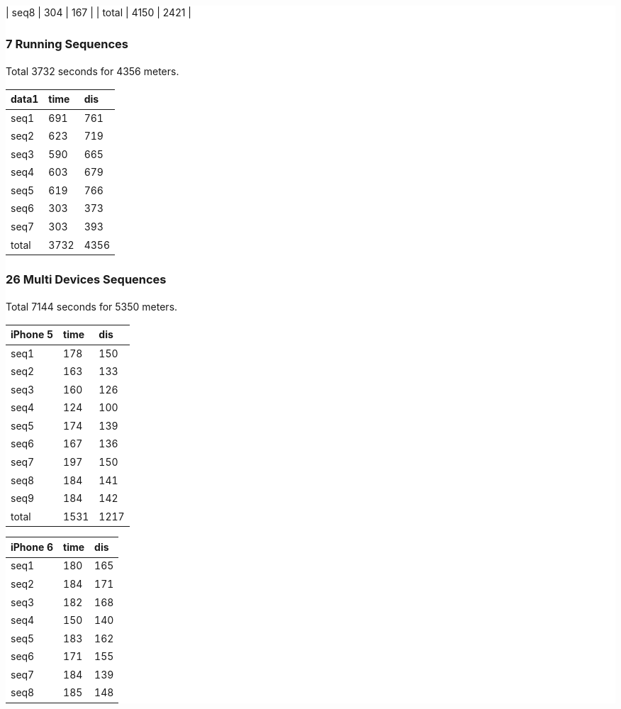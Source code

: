 | seq8  | 304  | 167  |
| total | 4150 | 2421 |

### 7 Running Sequences

Total 3732 seconds for 4356 meters.

| data1 | time | dis  |
| :---- | :--- | :--- |
| seq1  | 691  | 761  |
| seq2  | 623  | 719  |
| seq3  | 590  | 665  |
| seq4  | 603  | 679  |
| seq5  | 619  | 766  |
| seq6  | 303  | 373  |
| seq7  | 303  | 393  |
| total | 3732 | 4356 |

### 26 Multi Devices Sequences

Total 7144 seconds for 5350 meters.

| iPhone 5 | time | dis  |
| :------- | :--- | :--- |
| seq1     | 178  | 150  |
| seq2     | 163  | 133  |
| seq3     | 160  | 126  |
| seq4     | 124  | 100  |
| seq5     | 174  | 139  |
| seq6     | 167  | 136  |
| seq7     | 197  | 150  |
| seq8     | 184  | 141  |
| seq9     | 184  | 142  |
| total    | 1531 | 1217 |

| iPhone 6 | time | dis  |
| :------- | :--- | :--- |
| seq1     | 180  | 165  |
| seq2     | 184  | 171  |
| seq3     | 182  | 168  |
| seq4     | 150  | 140  |
| seq5     | 183  | 162  |
| seq6     | 171  | 155  |
| seq7     | 184  | 139  |
| seq8     | 185  | 148  |